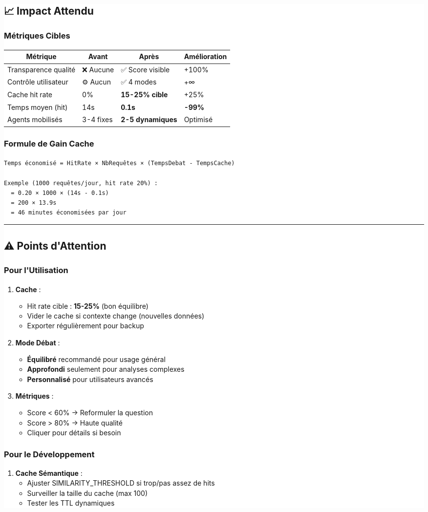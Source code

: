 
## 📈 Impact Attendu

### Métriques Cibles

| Métrique | Avant | Après | Amélioration |
|----------|-------|-------|--------------|
| Transparence qualité | ❌ Aucune | ✅ Score visible | +100% |
| Contrôle utilisateur | ⚙️ Aucun | ✅ 4 modes | +∞ |
| Cache hit rate | 0% | **15-25% cible** | +25% |
| Temps moyen (hit) | 14s | **0.1s** | **-99%** |
| Agents mobilisés | 3-4 fixes | **2-5 dynamiques** | Optimisé |

### Formule de Gain Cache
```
Temps économisé = HitRate × NbRequêtes × (TempsDebat - TempsCache)

Exemple (1000 requêtes/jour, hit rate 20%) :
  = 0.20 × 1000 × (14s - 0.1s)
  = 200 × 13.9s
  = 46 minutes économisées par jour
```

---

## ⚠️ Points d'Attention

### Pour l'Utilisation

1. **Cache** :
   - Hit rate cible : **15-25%** (bon équilibre)
   - Vider le cache si contexte change (nouvelles données)
   - Exporter régulièrement pour backup

2. **Mode Débat** :
   - **Équilibré** recommandé pour usage général
   - **Approfondi** seulement pour analyses complexes
   - **Personnalisé** pour utilisateurs avancés

3. **Métriques** :
   - Score < 60% → Reformuler la question
   - Score > 80% → Haute qualité
   - Cliquer pour détails si besoin

### Pour le Développement

1. **Cache Sémantique** :
   - Ajuster SIMILARITY_THRESHOLD si trop/pas assez de hits
   - Surveiller la taille du cache (max 100)
   - Tester les TTL dynamiques
